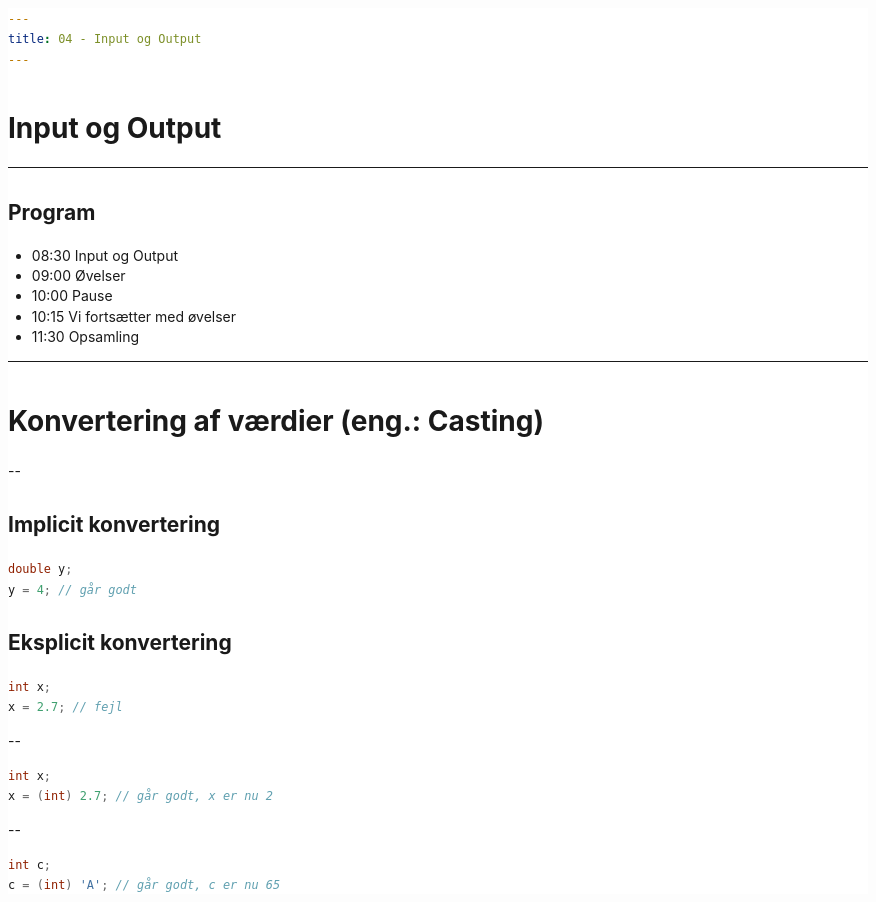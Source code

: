```yaml
---
title: 04 - Input og Output
---
```



# Input og Output

---


## Program

- 08:30 Input og Output 
- 09:00 Øvelser  
- 10:00 Pause  
- 10:15 Vi fortsætter med øvelser  
- 11:30 Opsamling  

---

# Konvertering af værdier (eng.: Casting)

--

## Implicit konvertering

```java
double y;
y = 4; // går godt
```

## Eksplicit konvertering

```java
int x;
x = 2.7; // fejl 
```

--

```java
int x;
x = (int) 2.7; // går godt, x er nu 2
```

--

```java
int c;
c = (int) 'A'; // går godt, c er nu 65
```
